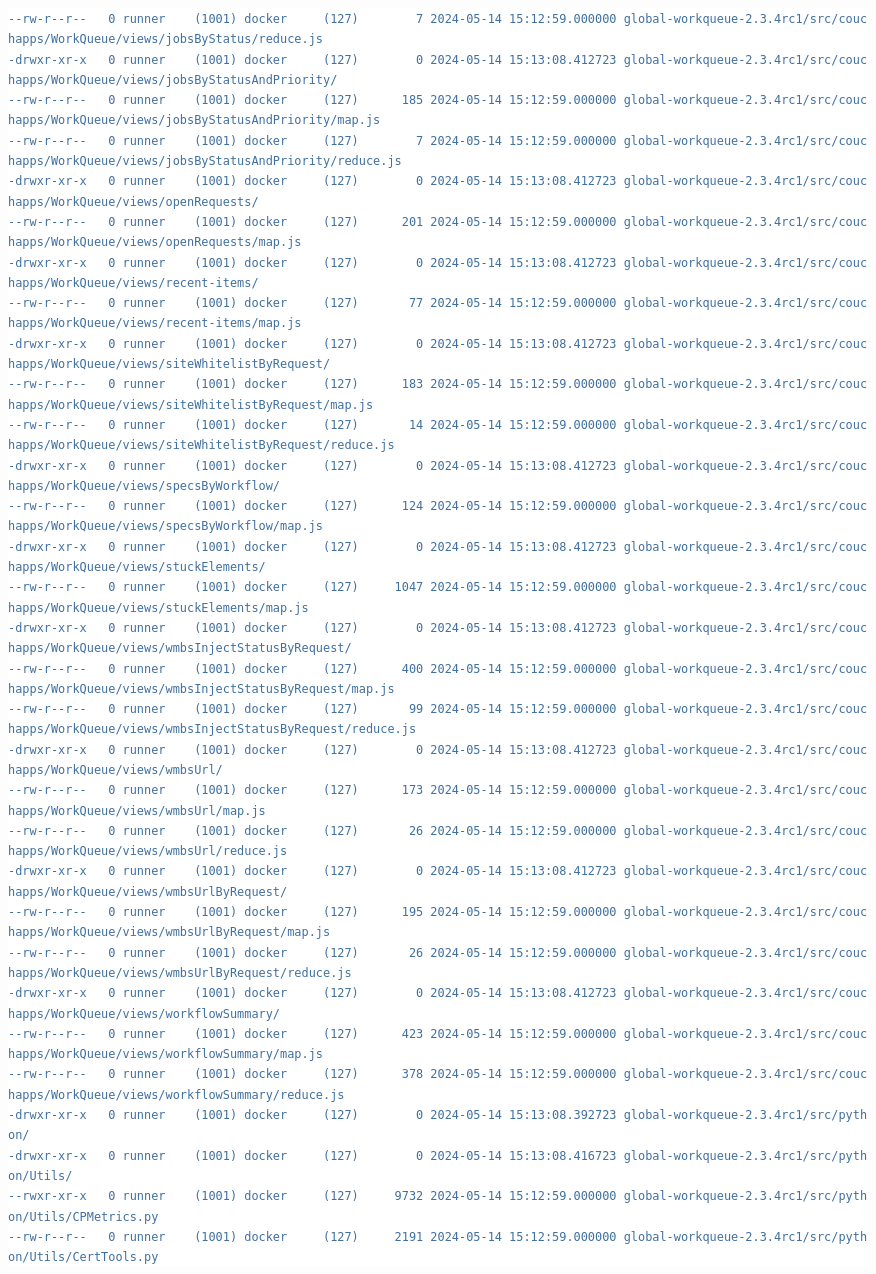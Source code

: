 ```diff
--rw-r--r--   0 runner    (1001) docker     (127)        7 2024-05-14 15:12:59.000000 global-workqueue-2.3.4rc1/src/couchapps/WorkQueue/views/jobsByStatus/reduce.js
-drwxr-xr-x   0 runner    (1001) docker     (127)        0 2024-05-14 15:13:08.412723 global-workqueue-2.3.4rc1/src/couchapps/WorkQueue/views/jobsByStatusAndPriority/
--rw-r--r--   0 runner    (1001) docker     (127)      185 2024-05-14 15:12:59.000000 global-workqueue-2.3.4rc1/src/couchapps/WorkQueue/views/jobsByStatusAndPriority/map.js
--rw-r--r--   0 runner    (1001) docker     (127)        7 2024-05-14 15:12:59.000000 global-workqueue-2.3.4rc1/src/couchapps/WorkQueue/views/jobsByStatusAndPriority/reduce.js
-drwxr-xr-x   0 runner    (1001) docker     (127)        0 2024-05-14 15:13:08.412723 global-workqueue-2.3.4rc1/src/couchapps/WorkQueue/views/openRequests/
--rw-r--r--   0 runner    (1001) docker     (127)      201 2024-05-14 15:12:59.000000 global-workqueue-2.3.4rc1/src/couchapps/WorkQueue/views/openRequests/map.js
-drwxr-xr-x   0 runner    (1001) docker     (127)        0 2024-05-14 15:13:08.412723 global-workqueue-2.3.4rc1/src/couchapps/WorkQueue/views/recent-items/
--rw-r--r--   0 runner    (1001) docker     (127)       77 2024-05-14 15:12:59.000000 global-workqueue-2.3.4rc1/src/couchapps/WorkQueue/views/recent-items/map.js
-drwxr-xr-x   0 runner    (1001) docker     (127)        0 2024-05-14 15:13:08.412723 global-workqueue-2.3.4rc1/src/couchapps/WorkQueue/views/siteWhitelistByRequest/
--rw-r--r--   0 runner    (1001) docker     (127)      183 2024-05-14 15:12:59.000000 global-workqueue-2.3.4rc1/src/couchapps/WorkQueue/views/siteWhitelistByRequest/map.js
--rw-r--r--   0 runner    (1001) docker     (127)       14 2024-05-14 15:12:59.000000 global-workqueue-2.3.4rc1/src/couchapps/WorkQueue/views/siteWhitelistByRequest/reduce.js
-drwxr-xr-x   0 runner    (1001) docker     (127)        0 2024-05-14 15:13:08.412723 global-workqueue-2.3.4rc1/src/couchapps/WorkQueue/views/specsByWorkflow/
--rw-r--r--   0 runner    (1001) docker     (127)      124 2024-05-14 15:12:59.000000 global-workqueue-2.3.4rc1/src/couchapps/WorkQueue/views/specsByWorkflow/map.js
-drwxr-xr-x   0 runner    (1001) docker     (127)        0 2024-05-14 15:13:08.412723 global-workqueue-2.3.4rc1/src/couchapps/WorkQueue/views/stuckElements/
--rw-r--r--   0 runner    (1001) docker     (127)     1047 2024-05-14 15:12:59.000000 global-workqueue-2.3.4rc1/src/couchapps/WorkQueue/views/stuckElements/map.js
-drwxr-xr-x   0 runner    (1001) docker     (127)        0 2024-05-14 15:13:08.412723 global-workqueue-2.3.4rc1/src/couchapps/WorkQueue/views/wmbsInjectStatusByRequest/
--rw-r--r--   0 runner    (1001) docker     (127)      400 2024-05-14 15:12:59.000000 global-workqueue-2.3.4rc1/src/couchapps/WorkQueue/views/wmbsInjectStatusByRequest/map.js
--rw-r--r--   0 runner    (1001) docker     (127)       99 2024-05-14 15:12:59.000000 global-workqueue-2.3.4rc1/src/couchapps/WorkQueue/views/wmbsInjectStatusByRequest/reduce.js
-drwxr-xr-x   0 runner    (1001) docker     (127)        0 2024-05-14 15:13:08.412723 global-workqueue-2.3.4rc1/src/couchapps/WorkQueue/views/wmbsUrl/
--rw-r--r--   0 runner    (1001) docker     (127)      173 2024-05-14 15:12:59.000000 global-workqueue-2.3.4rc1/src/couchapps/WorkQueue/views/wmbsUrl/map.js
--rw-r--r--   0 runner    (1001) docker     (127)       26 2024-05-14 15:12:59.000000 global-workqueue-2.3.4rc1/src/couchapps/WorkQueue/views/wmbsUrl/reduce.js
-drwxr-xr-x   0 runner    (1001) docker     (127)        0 2024-05-14 15:13:08.412723 global-workqueue-2.3.4rc1/src/couchapps/WorkQueue/views/wmbsUrlByRequest/
--rw-r--r--   0 runner    (1001) docker     (127)      195 2024-05-14 15:12:59.000000 global-workqueue-2.3.4rc1/src/couchapps/WorkQueue/views/wmbsUrlByRequest/map.js
--rw-r--r--   0 runner    (1001) docker     (127)       26 2024-05-14 15:12:59.000000 global-workqueue-2.3.4rc1/src/couchapps/WorkQueue/views/wmbsUrlByRequest/reduce.js
-drwxr-xr-x   0 runner    (1001) docker     (127)        0 2024-05-14 15:13:08.412723 global-workqueue-2.3.4rc1/src/couchapps/WorkQueue/views/workflowSummary/
--rw-r--r--   0 runner    (1001) docker     (127)      423 2024-05-14 15:12:59.000000 global-workqueue-2.3.4rc1/src/couchapps/WorkQueue/views/workflowSummary/map.js
--rw-r--r--   0 runner    (1001) docker     (127)      378 2024-05-14 15:12:59.000000 global-workqueue-2.3.4rc1/src/couchapps/WorkQueue/views/workflowSummary/reduce.js
-drwxr-xr-x   0 runner    (1001) docker     (127)        0 2024-05-14 15:13:08.392723 global-workqueue-2.3.4rc1/src/python/
-drwxr-xr-x   0 runner    (1001) docker     (127)        0 2024-05-14 15:13:08.416723 global-workqueue-2.3.4rc1/src/python/Utils/
--rwxr-xr-x   0 runner    (1001) docker     (127)     9732 2024-05-14 15:12:59.000000 global-workqueue-2.3.4rc1/src/python/Utils/CPMetrics.py
--rw-r--r--   0 runner    (1001) docker     (127)     2191 2024-05-14 15:12:59.000000 global-workqueue-2.3.4rc1/src/python/Utils/CertTools.py
```